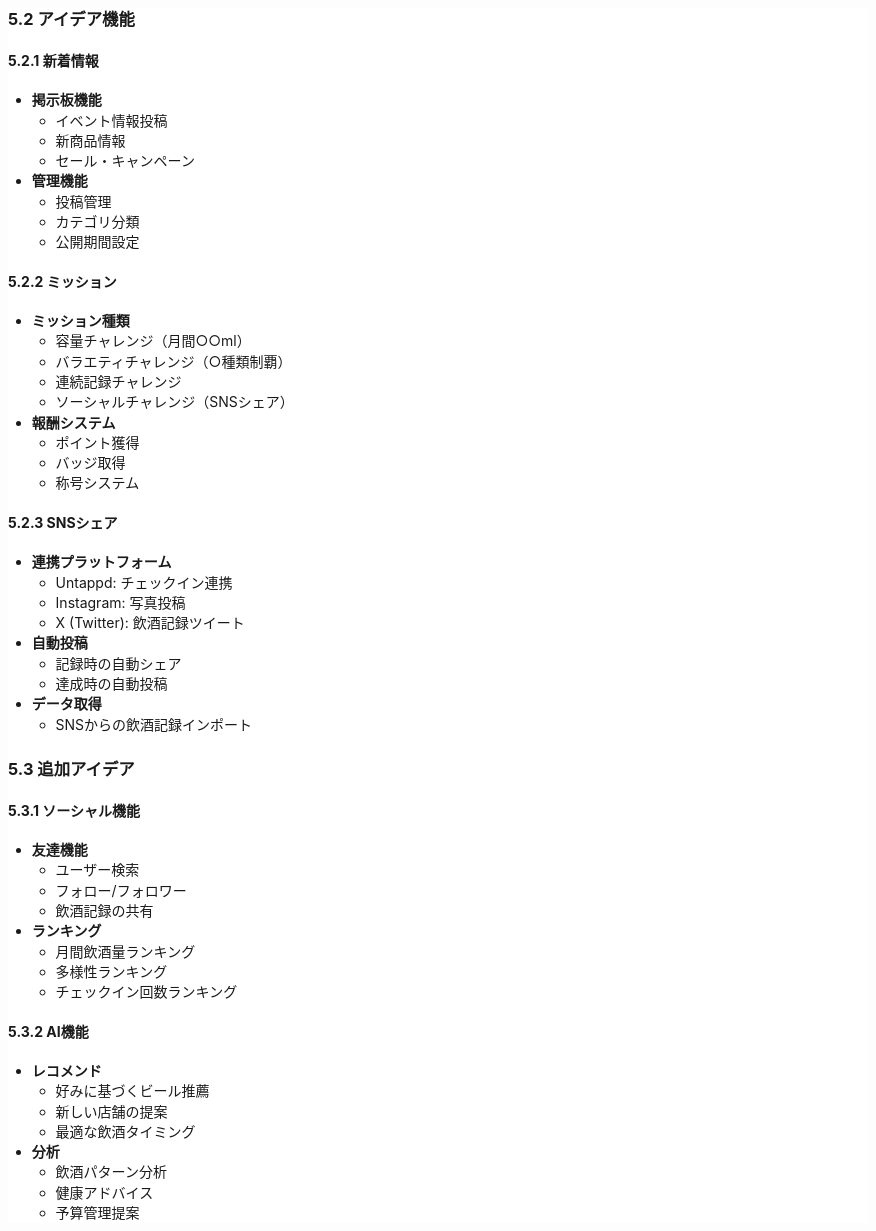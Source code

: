### 5.2 アイデア機能

#### 5.2.1 新着情報
- **掲示板機能**
  - イベント情報投稿
  - 新商品情報
  - セール・キャンペーン
- **管理機能**
  - 投稿管理
  - カテゴリ分類
  - 公開期間設定

#### 5.2.2 ミッション
- **ミッション種類**
  - 容量チャレンジ（月間○○ml）
  - バラエティチャレンジ（○種類制覇）
  - 連続記録チャレンジ
  - ソーシャルチャレンジ（SNSシェア）
- **報酬システム**
  - ポイント獲得
  - バッジ取得
  - 称号システム

#### 5.2.3 SNSシェア
- **連携プラットフォーム**
  - Untappd: チェックイン連携
  - Instagram: 写真投稿
  - X (Twitter): 飲酒記録ツイート
- **自動投稿**
  - 記録時の自動シェア
  - 達成時の自動投稿
- **データ取得**
  - SNSからの飲酒記録インポート

### 5.3 追加アイデア

#### 5.3.1 ソーシャル機能
- **友達機能**
  - ユーザー検索
  - フォロー/フォロワー
  - 飲酒記録の共有
- **ランキング**
  - 月間飲酒量ランキング
  - 多様性ランキング
  - チェックイン回数ランキング

#### 5.3.2 AI機能
- **レコメンド**
  - 好みに基づくビール推薦
  - 新しい店舗の提案
  - 最適な飲酒タイミング
- **分析**
  - 飲酒パターン分析
  - 健康アドバイス
  - 予算管理提案
